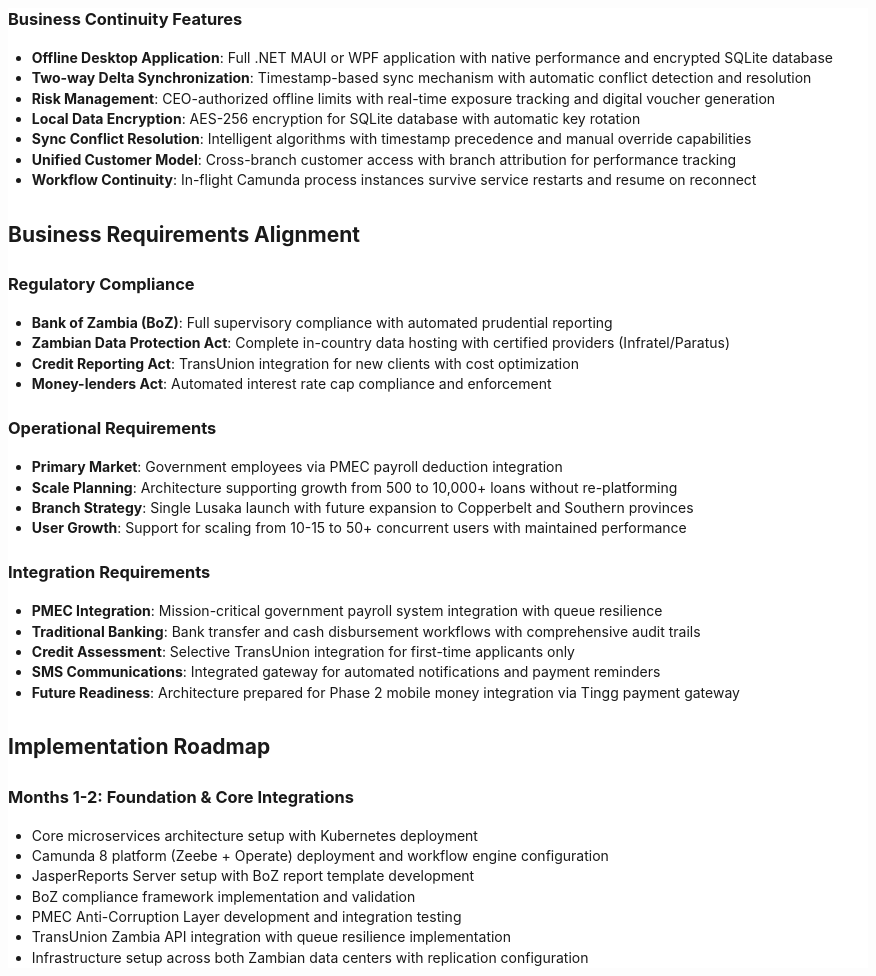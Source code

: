### **Business Continuity Features**
- **Offline Desktop Application**: Full .NET MAUI or WPF application with native performance and encrypted SQLite database
- **Two-way Delta Synchronization**: Timestamp-based sync mechanism with automatic conflict detection and resolution
- **Risk Management**: CEO-authorized offline limits with real-time exposure tracking and digital voucher generation
- **Local Data Encryption**: AES-256 encryption for SQLite database with automatic key rotation
- **Sync Conflict Resolution**: Intelligent algorithms with timestamp precedence and manual override capabilities
- **Unified Customer Model**: Cross-branch customer access with branch attribution for performance tracking
- **Workflow Continuity**: In-flight Camunda process instances survive service restarts and resume on reconnect

## Business Requirements Alignment

### **Regulatory Compliance**
- **Bank of Zambia (BoZ)**: Full supervisory compliance with automated prudential reporting
- **Zambian Data Protection Act**: Complete in-country data hosting with certified providers (Infratel/Paratus)
- **Credit Reporting Act**: TransUnion integration for new clients with cost optimization
- **Money-lenders Act**: Automated interest rate cap compliance and enforcement

### **Operational Requirements**
- **Primary Market**: Government employees via PMEC payroll deduction integration
- **Scale Planning**: Architecture supporting growth from 500 to 10,000+ loans without re-platforming
- **Branch Strategy**: Single Lusaka launch with future expansion to Copperbelt and Southern provinces
- **User Growth**: Support for scaling from 10-15 to 50+ concurrent users with maintained performance

### **Integration Requirements**
- **PMEC Integration**: Mission-critical government payroll system integration with queue resilience
- **Traditional Banking**: Bank transfer and cash disbursement workflows with comprehensive audit trails
- **Credit Assessment**: Selective TransUnion integration for first-time applicants only
- **SMS Communications**: Integrated gateway for automated notifications and payment reminders
- **Future Readiness**: Architecture prepared for Phase 2 mobile money integration via Tingg payment gateway

## Implementation Roadmap

### **Months 1-2: Foundation & Core Integrations**
- Core microservices architecture setup with Kubernetes deployment
- Camunda 8 platform (Zeebe + Operate) deployment and workflow engine configuration
- JasperReports Server setup with BoZ report template development
- BoZ compliance framework implementation and validation
- PMEC Anti-Corruption Layer development and integration testing
- TransUnion Zambia API integration with queue resilience implementation
- Infrastructure setup across both Zambian data centers with replication configuration
